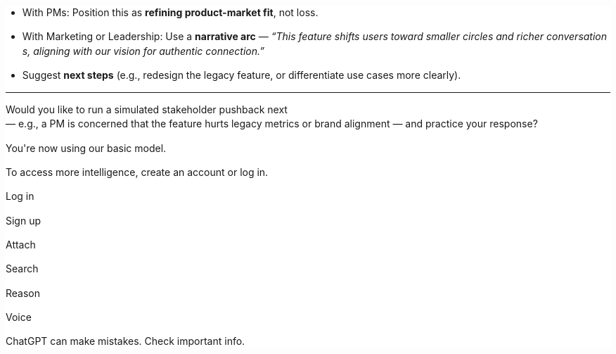 - With PMs: Position this as **refining product-market fit**, not loss.
    
- With Marketing or Leadership: Use a **narrative arc** — _“This feature shifts users toward smaller circles and richer conversations, aligning with our vision for authentic connection.”_
    
- Suggest **next steps** (e.g., redesign the legacy feature, or differentiate use cases more clearly).
    

---

Would you like to run a simulated stakeholder pushback next — e.g., a PM is concerned that the feature hurts legacy metrics or brand alignment — and practice your response?

You're now using our basic model.

To access more intelligence, create an account or log in.

Log in

Sign up

Attach

Search

Reason

Voice

ChatGPT can make mistakes. Check important info.